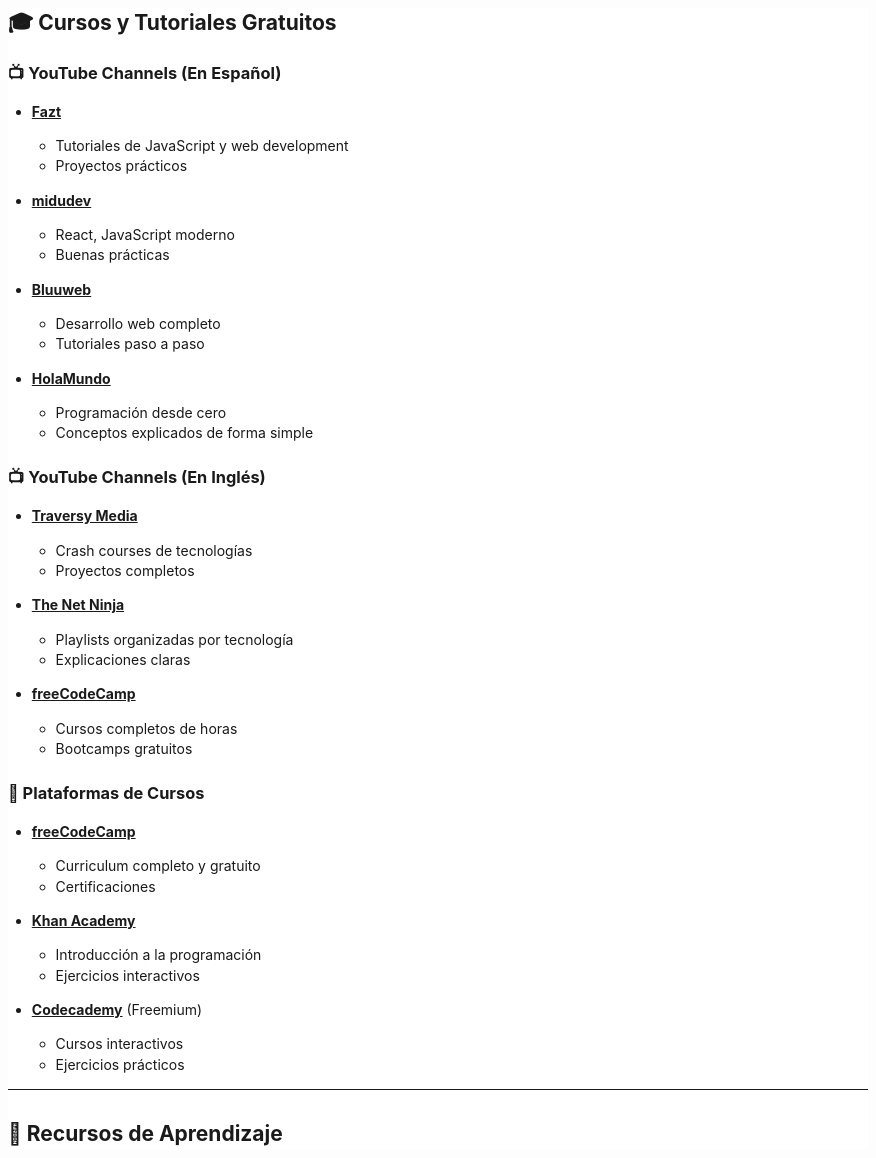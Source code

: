 ## 🎓 Cursos y Tutoriales Gratuitos

### 📺 YouTube Channels (En Español)

- **[Fazt](https://www.youtube.com/c/FaztTech)**

  - Tutoriales de JavaScript y web development
  - Proyectos prácticos

- **[midudev](https://www.youtube.com/c/midudev)**

  - React, JavaScript moderno
  - Buenas prácticas

- **[Bluuweb](https://www.youtube.com/c/Bluuweb)**

  - Desarrollo web completo
  - Tutoriales paso a paso

- **[HolaMundo](https://www.youtube.com/c/HolaMundoDev)**
  - Programación desde cero
  - Conceptos explicados de forma simple

### 📺 YouTube Channels (En Inglés)

- **[Traversy Media](https://www.youtube.com/c/TraversyMedia)**

  - Crash courses de tecnologías
  - Proyectos completos

- **[The Net Ninja](https://www.youtube.com/c/TheNetNinja)**

  - Playlists organizadas por tecnología
  - Explicaciones claras

- **[freeCodeCamp](https://www.youtube.com/c/Freecodecamp)**
  - Cursos completos de horas
  - Bootcamps gratuitos

### 🏫 Plataformas de Cursos

- **[freeCodeCamp](https://www.freecodecamp.org/)**

  - Curriculum completo y gratuito
  - Certificaciones

- **[Khan Academy](https://www.khanacademy.org/computing/computer-programming)**

  - Introducción a la programación
  - Ejercicios interactivos

- **[Codecademy](https://www.codecademy.com/)** (Freemium)
  - Cursos interactivos
  - Ejercicios prácticos

---

## 📖 Recursos de Aprendizaje
